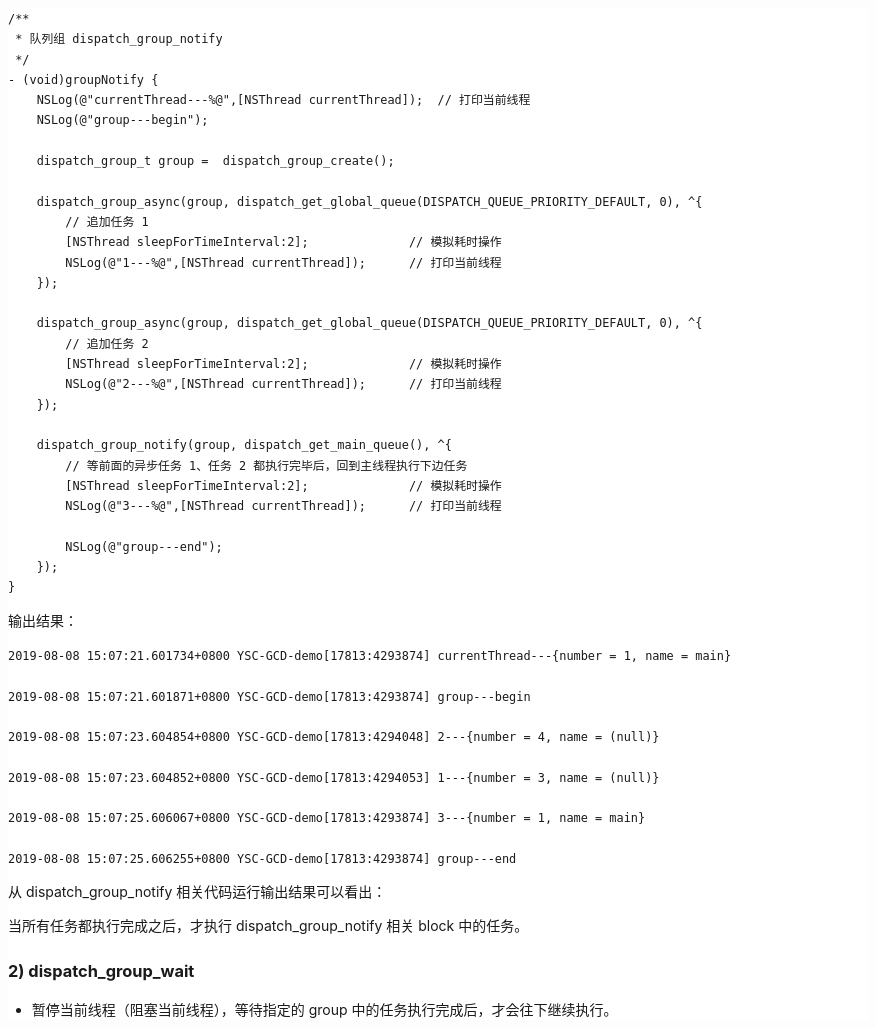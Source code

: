 ```
/**
 * 队列组 dispatch_group_notify
 */
- (void)groupNotify {
    NSLog(@"currentThread---%@",[NSThread currentThread]);  // 打印当前线程
    NSLog(@"group---begin");
    
    dispatch_group_t group =  dispatch_group_create();
    
    dispatch_group_async(group, dispatch_get_global_queue(DISPATCH_QUEUE_PRIORITY_DEFAULT, 0), ^{
        // 追加任务 1
        [NSThread sleepForTimeInterval:2];              // 模拟耗时操作
        NSLog(@"1---%@",[NSThread currentThread]);      // 打印当前线程
    });
    
    dispatch_group_async(group, dispatch_get_global_queue(DISPATCH_QUEUE_PRIORITY_DEFAULT, 0), ^{
        // 追加任务 2
        [NSThread sleepForTimeInterval:2];              // 模拟耗时操作
        NSLog(@"2---%@",[NSThread currentThread]);      // 打印当前线程
    });
    
    dispatch_group_notify(group, dispatch_get_main_queue(), ^{
        // 等前面的异步任务 1、任务 2 都执行完毕后，回到主线程执行下边任务
        [NSThread sleepForTimeInterval:2];              // 模拟耗时操作
        NSLog(@"3---%@",[NSThread currentThread]);      // 打印当前线程

        NSLog(@"group---end");
    });
}
```
输出结果：
 ```  
 2019-08-08 15:07:21.601734+0800 YSC-GCD-demo[17813:4293874] currentThread---{number = 1, name = main}
   
 2019-08-08 15:07:21.601871+0800 YSC-GCD-demo[17813:4293874] group---begin
   
 2019-08-08 15:07:23.604854+0800 YSC-GCD-demo[17813:4294048] 2---{number = 4, name = (null)}
   
 2019-08-08 15:07:23.604852+0800 YSC-GCD-demo[17813:4294053] 1---{number = 3, name = (null)}
   
 2019-08-08 15:07:25.606067+0800 YSC-GCD-demo[17813:4293874] 3---{number = 1, name = main}
   
 2019-08-08 15:07:25.606255+0800 YSC-GCD-demo[17813:4293874] group---end
```
从 dispatch_group_notify 相关代码运行输出结果可以看出：
   
 当所有任务都执行完成之后，才执行 dispatch_group_notify 相关 block 中的任务。

### 2) dispatch_group_wait

  - 暂停当前线程（阻塞当前线程），等待指定的 group 中的任务执行完成后，才会往下继续执行。
